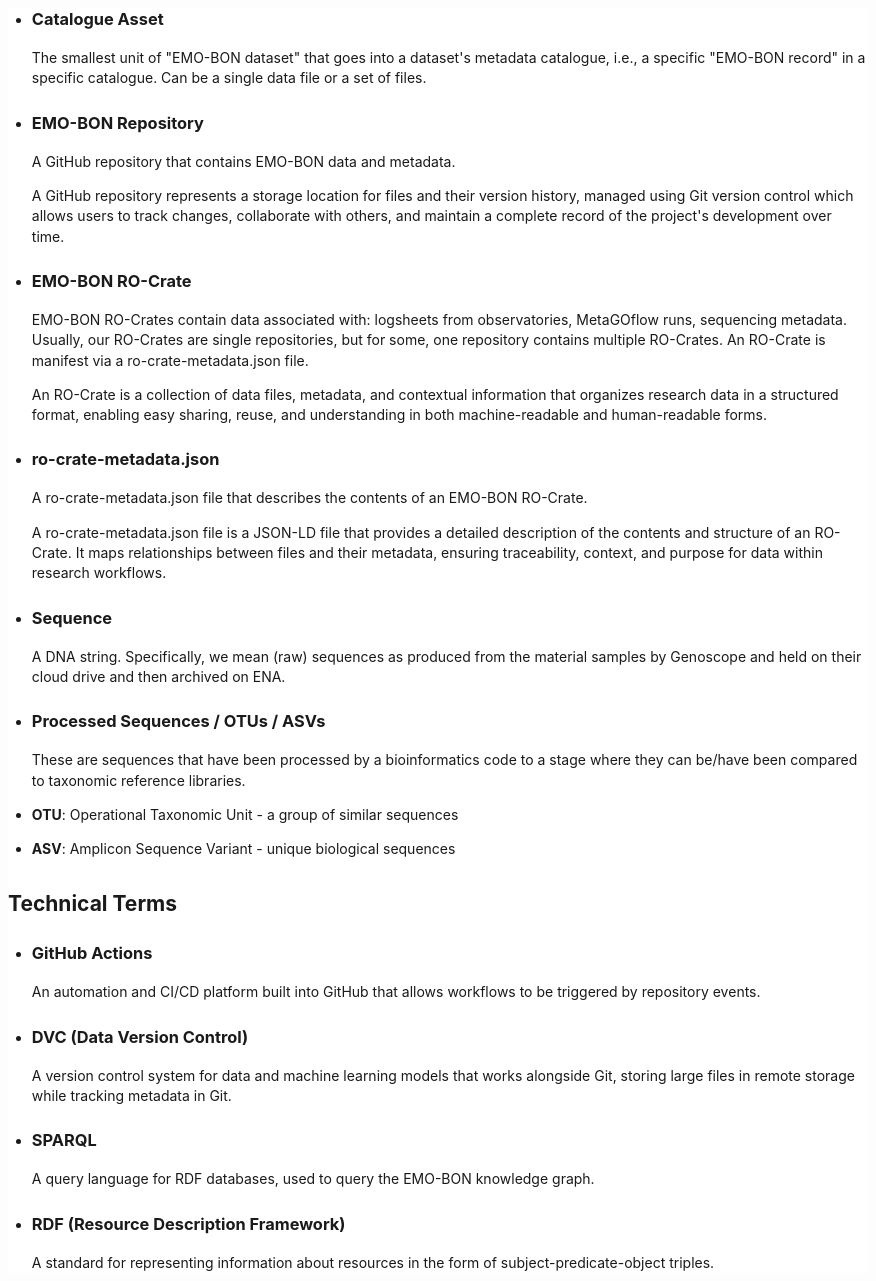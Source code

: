 - ### Catalogue Asset
    The smallest unit of "EMO-BON dataset" that goes into a dataset's metadata catalogue, i.e., a specific "EMO-BON record" in a specific catalogue. Can be a single data file or a set of files.

- ### EMO-BON Repository
    A GitHub repository that contains EMO-BON data and metadata.

    A GitHub repository represents a storage location for files and their version history, managed using Git version control which allows users to track changes, collaborate with others, and maintain a complete record of the project's development over time.

- ### EMO-BON RO-Crate
    EMO-BON RO-Crates contain data associated with: logsheets from observatories, MetaGOflow runs, sequencing metadata. Usually, our RO-Crates are single repositories, but for some, one repository contains multiple RO-Crates. An RO-Crate is manifest via a ro-crate-metadata.json file.

    An RO-Crate is a collection of data files, metadata, and contextual information that organizes research data in a structured format, enabling easy sharing, reuse, and understanding in both machine-readable and human-readable forms.

- ### ro-crate-metadata.json
    A ro-crate-metadata.json file that describes the contents of an EMO-BON RO-Crate.

    A ro-crate-metadata.json file is a JSON-LD file that provides a detailed description of the contents and structure of an RO-Crate. It maps relationships between files and their metadata, ensuring traceability, context, and purpose for data within research workflows.

- ### Sequence
    A DNA string. Specifically, we mean (raw) sequences as produced from the material samples by Genoscope and held on their cloud drive and then archived on ENA.

- ### Processed Sequences / OTUs / ASVs
    These are sequences that have been processed by a bioinformatics code to a stage where they can be/have been compared to taxonomic reference libraries.

- **OTU**: 
    Operational Taxonomic Unit - a group of similar sequences
- **ASV**: 
    Amplicon Sequence Variant - unique biological sequences

## Technical Terms

- ### GitHub Actions
    An automation and CI/CD platform built into GitHub that allows workflows to be triggered by repository events.

- ### DVC (Data Version Control)
    A version control system for data and machine learning models that works alongside Git, storing large files in remote storage while tracking metadata in Git.

- ### SPARQL
    A query language for RDF databases, used to query the EMO-BON knowledge graph.

- ### RDF (Resource Description Framework)
    A standard for representing information about resources in the form of subject-predicate-object triples.
